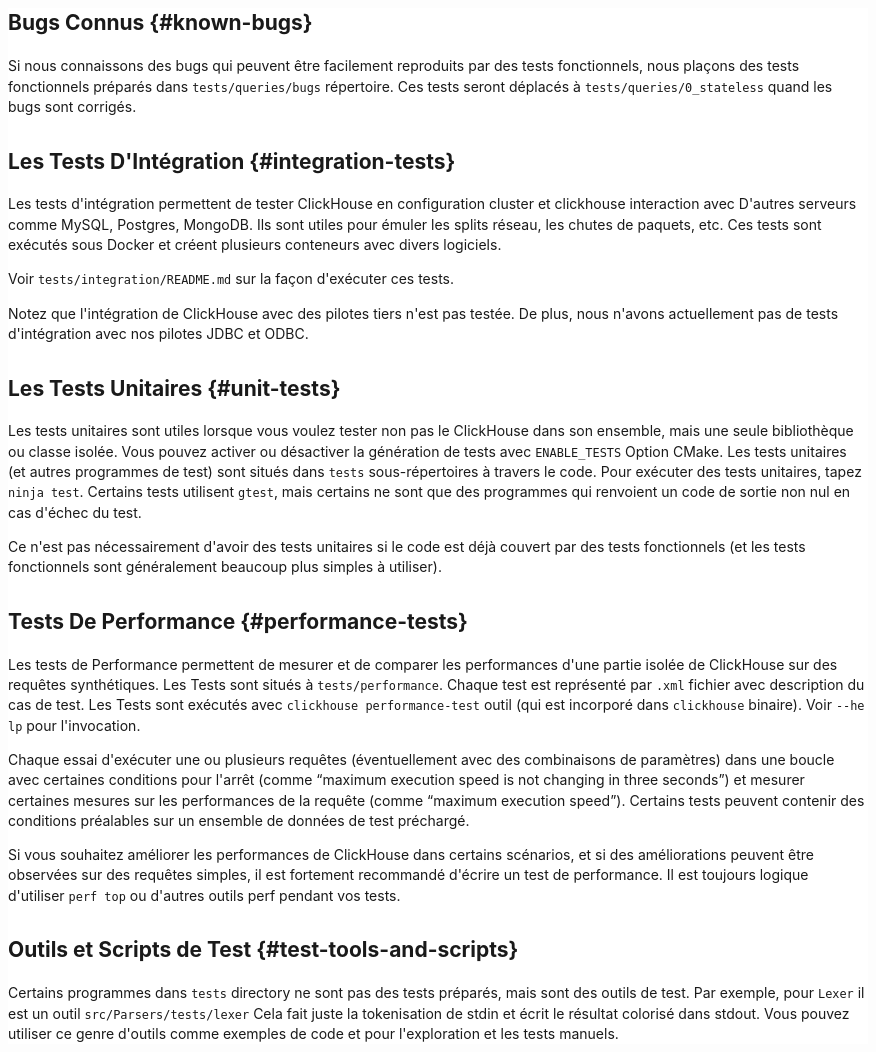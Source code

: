## Bugs Connus {#known-bugs}

Si nous connaissons des bugs qui peuvent être facilement reproduits par des tests fonctionnels, nous plaçons des tests fonctionnels préparés dans `tests/queries/bugs` répertoire. Ces tests seront déplacés à `tests/queries/0_stateless` quand les bugs sont corrigés.

## Les Tests D'Intégration {#integration-tests}

Les tests d'intégration permettent de tester ClickHouse en configuration cluster et clickhouse interaction avec D'autres serveurs comme MySQL, Postgres, MongoDB. Ils sont utiles pour émuler les splits réseau, les chutes de paquets, etc. Ces tests sont exécutés sous Docker et créent plusieurs conteneurs avec divers logiciels.

Voir `tests/integration/README.md` sur la façon d'exécuter ces tests.

Notez que l'intégration de ClickHouse avec des pilotes tiers n'est pas testée. De plus, nous n'avons actuellement pas de tests d'intégration avec nos pilotes JDBC et ODBC.

## Les Tests Unitaires {#unit-tests}

Les tests unitaires sont utiles lorsque vous voulez tester non pas le ClickHouse dans son ensemble, mais une seule bibliothèque ou classe isolée. Vous pouvez activer ou désactiver la génération de tests avec `ENABLE_TESTS` Option CMake. Les tests unitaires (et autres programmes de test) sont situés dans `tests` sous-répertoires à travers le code. Pour exécuter des tests unitaires, tapez `ninja test`. Certains tests utilisent `gtest`, mais certains ne sont que des programmes qui renvoient un code de sortie non nul en cas d'échec du test.

Ce n'est pas nécessairement d'avoir des tests unitaires si le code est déjà couvert par des tests fonctionnels (et les tests fonctionnels sont généralement beaucoup plus simples à utiliser).

## Tests De Performance {#performance-tests}

Les tests de Performance permettent de mesurer et de comparer les performances d'une partie isolée de ClickHouse sur des requêtes synthétiques. Les Tests sont situés à `tests/performance`. Chaque test est représenté par `.xml` fichier avec description du cas de test. Les Tests sont exécutés avec `clickhouse performance-test` outil (qui est incorporé dans `clickhouse` binaire). Voir `--help` pour l'invocation.

Chaque essai d'exécuter une ou plusieurs requêtes (éventuellement avec des combinaisons de paramètres) dans une boucle avec certaines conditions pour l'arrêt (comme “maximum execution speed is not changing in three seconds”) et mesurer certaines mesures sur les performances de la requête (comme “maximum execution speed”). Certains tests peuvent contenir des conditions préalables sur un ensemble de données de test préchargé.

Si vous souhaitez améliorer les performances de ClickHouse dans certains scénarios, et si des améliorations peuvent être observées sur des requêtes simples, il est fortement recommandé d'écrire un test de performance. Il est toujours logique d'utiliser `perf top` ou d'autres outils perf pendant vos tests.

## Outils et Scripts de Test {#test-tools-and-scripts}

Certains programmes dans `tests` directory ne sont pas des tests préparés, mais sont des outils de test. Par exemple, pour `Lexer` il est un outil `src/Parsers/tests/lexer` Cela fait juste la tokenisation de stdin et écrit le résultat colorisé dans stdout. Vous pouvez utiliser ce genre d'outils comme exemples de code et pour l'exploration et les tests manuels.

